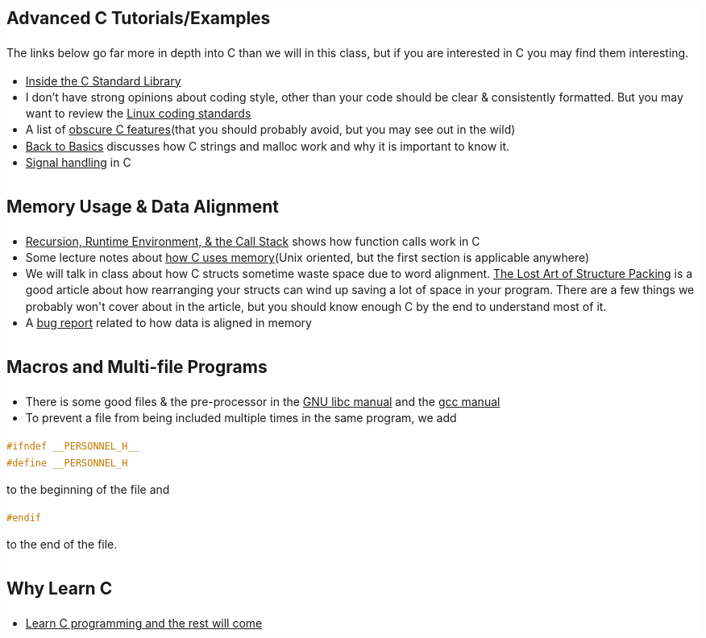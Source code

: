 ## Advanced C Tutorials/Examples

The links below go far more in depth into C than we will in this class, but if you are interested in C you may find them interesting.

- [Inside the C Standard Library](https://begriffs.com/posts/2019-01-19-inside-c-standard-lib.html)
- I don’t have strong opinions about coding style, other than your code should be clear & consistently formatted.  But you may want to review the [Linux coding standards](https://www.kernel.org/doc/html/v4.10/process/coding-style.html)
- A list of [obscure C features](https://multun.net/obscure-c-features.html)(that you should probably avoid, but you may see out in the wild)
- [Back to Basics](https://www.joelonsoftware.com/2001/12/11/back-to-basics/) discusses how C strings and malloc work and why it is important to know it.
- [Signal handling](https://publications.gbdirect.co.uk//c_book/chapter9/signal_handling.html) in C

## Memory Usage & Data Alignment

- [Recursion, Runtime Environment, & the Call Stack](http://www.cs.tau.ac.il/~efif/courses/Software1_Summer_04/lectures/lecture7_2.php) shows how function calls work in C
- Some lecture notes about [how C uses memory](http://web.eecs.utk.edu/~huangj/cs360/360/notes/Memory/lecture.html)(Unix oriented, but the first section is applicable anywhere)
- We will talk in class about how C structs sometime waste space due to word alignment.  [The Lost Art of Structure Packing](http://www.catb.org/esr/structure-packing/?src=yc) is a good article about how rearranging your structs can wind up saving a lot of space in your program.  There are a few things we probably won't cover about in the article, but you should know enough C by the end to understand most of it.
- A [bug report](http://pzemtsov.github.io/2016/11/06/bug-story-alignment-on-x86.html) related to how data is aligned in memory

## Macros and Multi-file Programs

- There is some good files & the pre-processor in the [GNU libc manual](http://www.gnu.org/software/libc/manual/html_node/Header-Files.html) and the [gcc manual](https://gcc.gnu.org/onlinedocs/cpp/Header-Files.html#Header-Files)
- To prevent a file from being included multiple times in the same program, we add

```C
#ifndef __PERSONNEL_H__
#define __PERSONNEL_H
```

to the beginning of the file and

```C
#endif
```

to the end of the file.

## Why Learn C

- [Learn C programming and the rest will come](https://zeroequalsfalse.com/posts/learn-c-programming/)
